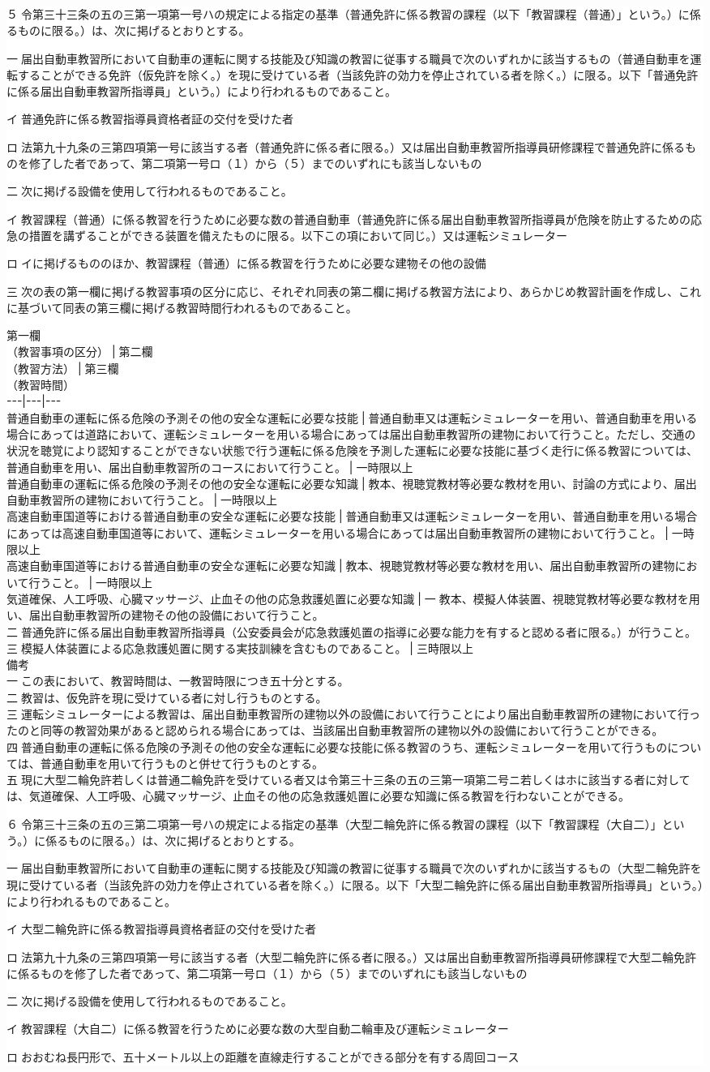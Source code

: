 ５ 令第三十三条の五の三第一項第一号ハの規定による指定の基準（普通免許に係る教習の課程（以下「教習課程（普通）」という。）に係るものに限る。）は、次に掲げるとおりとする。

一 届出自動車教習所において自動車の運転に関する技能及び知識の教習に従事する職員で次のいずれかに該当するもの（普通自動車を運転することができる免許（仮免許を除く。）を現に受けている者（当該免許の効力を停止されている者を除く。）に限る。以下「普通免許に係る届出自動車教習所指導員」という。）により行われるものであること。

イ 普通免許に係る教習指導員資格者証の交付を受けた者

ロ 法第九十九条の三第四項第一号に該当する者（普通免許に係る者に限る。）又は届出自動車教習所指導員研修課程で普通免許に係るものを修了した者であって、第二項第一号ロ（１）から（５）までのいずれにも該当しないもの

二 次に掲げる設備を使用して行われるものであること。

イ 教習課程（普通）に係る教習を行うために必要な数の普通自動車（普通免許に係る届出自動車教習所指導員が危険を防止するための応急の措置を講ずることができる装置を備えたものに限る。以下この項において同じ。）又は運転シミュレーター

ロ イに掲げるもののほか、教習課程（普通）に係る教習を行うために必要な建物その他の設備

三 次の表の第一欄に掲げる教習事項の区分に応じ、それぞれ同表の第二欄に掲げる教習方法により、あらかじめ教習計画を作成し、これに基づいて同表の第三欄に掲げる教習時間行われるものであること。

第一欄  
（教習事項の区分） |  第二欄  
（教習方法） |  第三欄  
（教習時間）  
---|---|---  
普通自動車の運転に係る危険の予測その他の安全な運転に必要な技能 | 普通自動車又は運転シミュレーターを用い、普通自動車を用いる場合にあっては道路において、運転シミュレーターを用いる場合にあっては届出自動車教習所の建物において行うこと。ただし、交通の状況を聴覚により認知することができない状態で行う運転に係る危険を予測した運転に必要な技能に基づく走行に係る教習については、普通自動車を用い、届出自動車教習所のコースにおいて行うこと。 | 一時限以上  
普通自動車の運転に係る危険の予測その他の安全な運転に必要な知識 | 教本、視聴覚教材等必要な教材を用い、討論の方式により、届出自動車教習所の建物において行うこと。 | 一時限以上  
高速自動車国道等における普通自動車の安全な運転に必要な技能 | 普通自動車又は運転シミュレーターを用い、普通自動車を用いる場合にあっては高速自動車国道等において、運転シミュレーターを用いる場合にあっては届出自動車教習所の建物において行うこと。 | 一時限以上  
高速自動車国道等における普通自動車の安全な運転に必要な知識 | 教本、視聴覚教材等必要な教材を用い、届出自動車教習所の建物において行うこと。 | 一時限以上  
気道確保、人工呼吸、心臓マッサージ、止血その他の応急救護処置に必要な知識 |  一 教本、模擬人体装置、視聴覚教材等必要な教材を用い、届出自動車教習所の建物その他の設備において行うこと。  
二 普通免許に係る届出自動車教習所指導員（公安委員会が応急救護処置の指導に必要な能力を有すると認める者に限る。）が行うこと。  
三 模擬人体装置による応急救護処置に関する実技訓練を含むものであること。 | 三時限以上  
備考  
一 この表において、教習時間は、一教習時限につき五十分とする。  
二 教習は、仮免許を現に受けている者に対し行うものとする。  
三 運転シミュレーターによる教習は、届出自動車教習所の建物以外の設備において行うことにより届出自動車教習所の建物において行ったのと同等の教習効果があると認められる場合にあっては、当該届出自動車教習所の建物以外の設備において行うことができる。  
四 普通自動車の運転に係る危険の予測その他の安全な運転に必要な技能に係る教習のうち、運転シミュレーターを用いて行うものについては、普通自動車を用いて行うものと併せて行うものとする。  
五 現に大型二輪免許若しくは普通二輪免許を受けている者又は令第三十三条の五の三第一項第二号ニ若しくはホに該当する者に対しては、気道確保、人工呼吸、心臓マッサージ、止血その他の応急救護処置に必要な知識に係る教習を行わないことができる。  
  
６ 令第三十三条の五の三第二項第一号ハの規定による指定の基準（大型二輪免許に係る教習の課程（以下「教習課程（大自二）」という。）に係るものに限る。）は、次に掲げるとおりとする。

一 届出自動車教習所において自動車の運転に関する技能及び知識の教習に従事する職員で次のいずれかに該当するもの（大型二輪免許を現に受けている者（当該免許の効力を停止されている者を除く。）に限る。以下「大型二輪免許に係る届出自動車教習所指導員」という。）により行われるものであること。

イ 大型二輪免許に係る教習指導員資格者証の交付を受けた者

ロ 法第九十九条の三第四項第一号に該当する者（大型二輪免許に係る者に限る。）又は届出自動車教習所指導員研修課程で大型二輪免許に係るものを修了した者であって、第二項第一号ロ（１）から（５）までのいずれにも該当しないもの

二 次に掲げる設備を使用して行われるものであること。

イ 教習課程（大自二）に係る教習を行うために必要な数の大型自動二輪車及び運転シミュレーター

ロ おおむね長円形で、五十メートル以上の距離を直線走行することができる部分を有する周回コース
